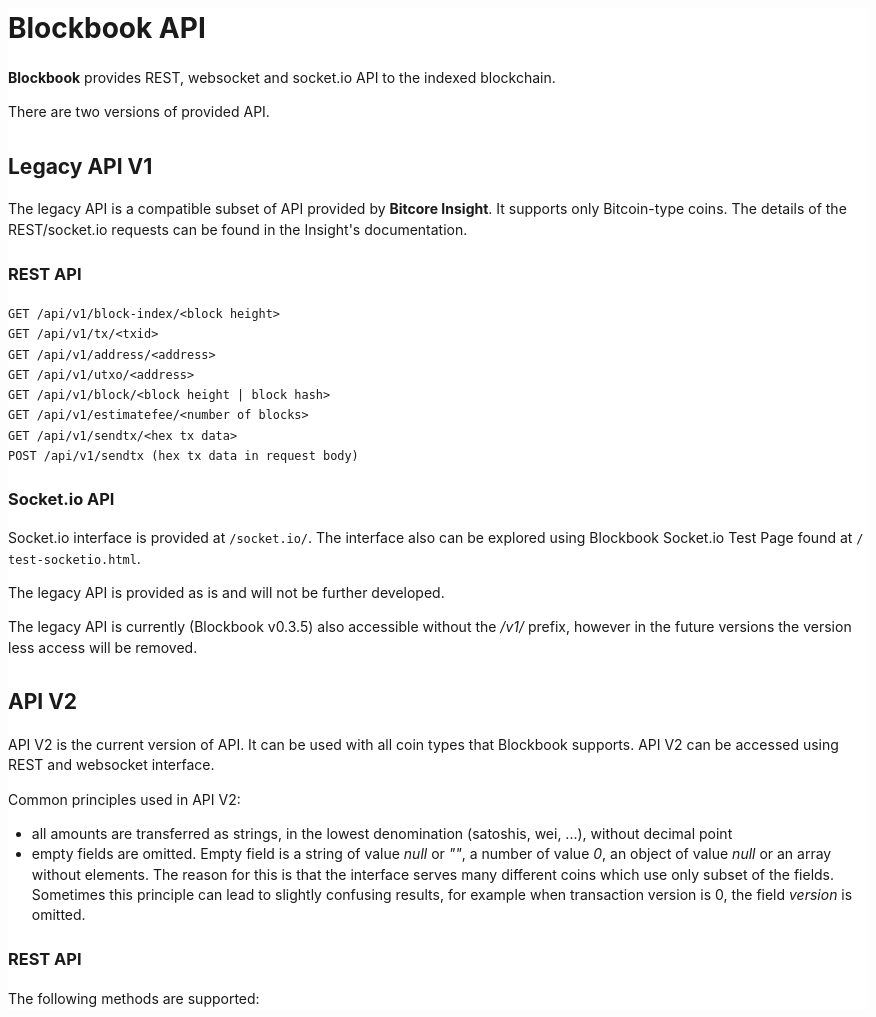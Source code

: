 # Blockbook API

**Blockbook** provides REST, websocket and socket.io API to the indexed blockchain.

There are two versions of provided API.

## Legacy API V1

The legacy API is a compatible subset of API provided by **Bitcore Insight**. It supports only Bitcoin-type coins. The details of the REST/socket.io requests can be found in the Insight's documentation.

### REST API
```
GET /api/v1/block-index/<block height>
GET /api/v1/tx/<txid>
GET /api/v1/address/<address>
GET /api/v1/utxo/<address>
GET /api/v1/block/<block height | block hash>
GET /api/v1/estimatefee/<number of blocks>
GET /api/v1/sendtx/<hex tx data>
POST /api/v1/sendtx (hex tx data in request body)  
```

### Socket.io API
Socket.io interface is provided at `/socket.io/`. The interface also can be explored using Blockbook Socket.io Test Page found at `/test-socketio.html`.

The legacy API is provided as is and will not be further developed.

The legacy API is currently (Blockbook v0.3.5) also accessible without the */v1/* prefix, however in the future versions the version less access will be removed.

## API V2

API V2 is the current version of API. It can be used with all coin types that Blockbook supports. API V2 can be accessed using REST and websocket interface.

Common principles used in API V2:

- all amounts are transferred as strings, in the lowest denomination (satoshis, wei, ...), without decimal point
- empty fields are omitted. Empty field is a string of value *null* or *""*, a number of value *0*, an object of value *null* or an array without elements. The reason for this is that the interface serves many different coins which use only subset of the fields. Sometimes this principle can lead to slightly confusing results, for example when transaction version is 0, the field *version* is omitted.


### REST API

The following methods are supported:
